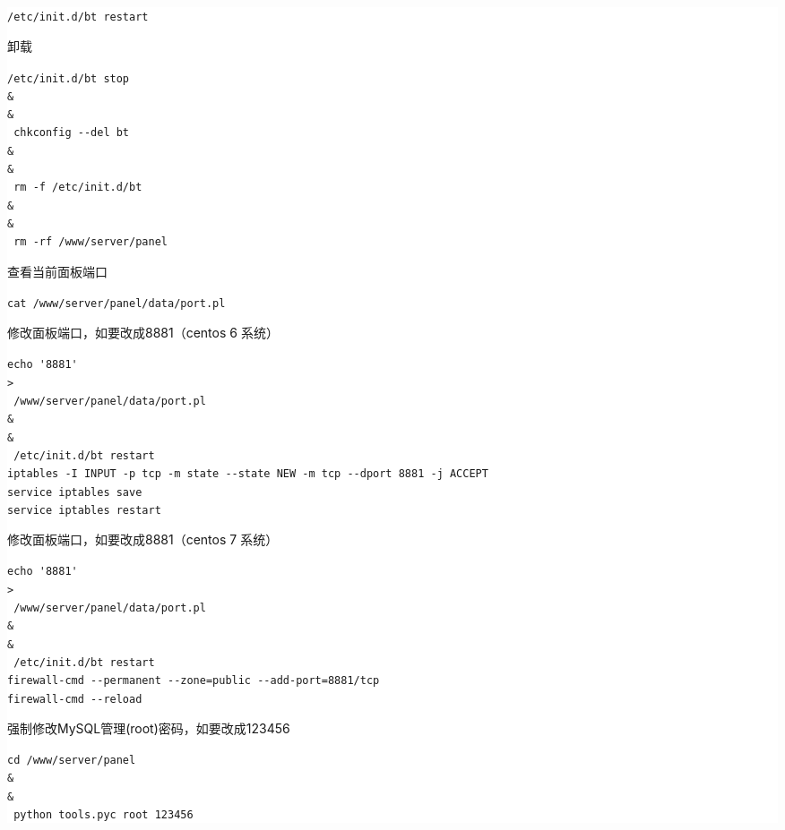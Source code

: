 ```
/etc/init.d/bt restart
```

卸载

```
/etc/init.d/bt stop 
&
&
 chkconfig --del bt 
&
&
 rm -f /etc/init.d/bt 
&
&
 rm -rf /www/server/panel
```

查看当前面板端口

```
cat /www/server/panel/data/port.pl
```

修改面板端口，如要改成8881（centos 6 系统）

```
echo '8881' 
>
 /www/server/panel/data/port.pl 
&
&
 /etc/init.d/bt restart
iptables -I INPUT -p tcp -m state --state NEW -m tcp --dport 8881 -j ACCEPT
service iptables save
service iptables restart
```

修改面板端口，如要改成8881（centos 7 系统）

```
echo '8881' 
>
 /www/server/panel/data/port.pl 
&
&
 /etc/init.d/bt restart
firewall-cmd --permanent --zone=public --add-port=8881/tcp
firewall-cmd --reload
```

强制修改MySQL管理\(root\)密码，如要改成123456

```
cd /www/server/panel 
&
&
 python tools.pyc root 123456
```
